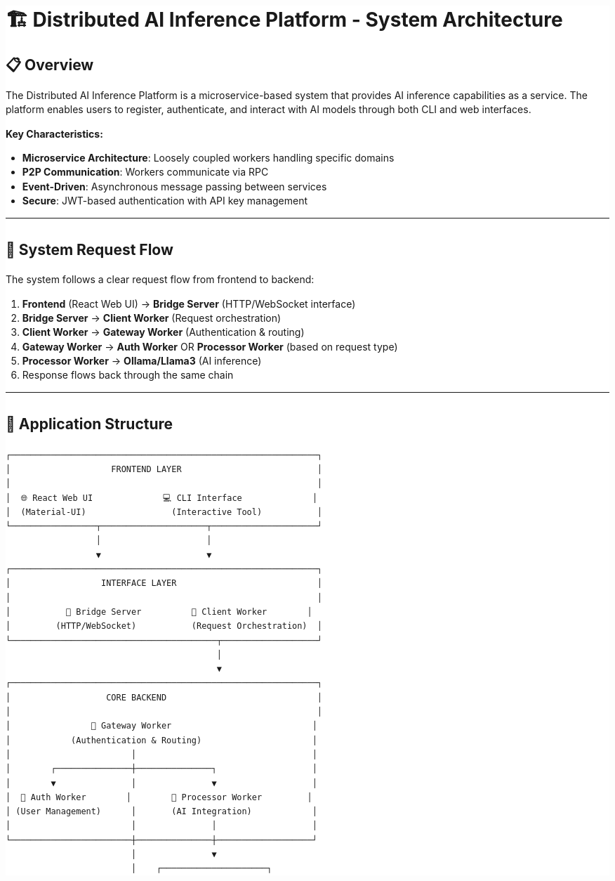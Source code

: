 # 🏗️ Distributed AI Inference Platform - System Architecture

## 📋 Overview

The Distributed AI Inference Platform is a microservice-based system that provides AI inference capabilities as a service. The platform enables users to register, authenticate, and interact with AI models through both CLI and web interfaces.

**Key Characteristics:**
- **Microservice Architecture**: Loosely coupled workers handling specific domains
- **P2P Communication**: Workers communicate via RPC 
- **Event-Driven**: Asynchronous message passing between services
- **Secure**: JWT-based authentication with API key management

---

## 🔄 System Request Flow

The system follows a clear request flow from frontend to backend:

1. **Frontend** (React Web UI) → **Bridge Server** (HTTP/WebSocket interface)
2. **Bridge Server** → **Client Worker** (Request orchestration)
3. **Client Worker** → **Gateway Worker** (Authentication & routing)
4. **Gateway Worker** → **Auth Worker** OR **Processor Worker** (based on request type)
5. **Processor Worker** → **Ollama/Llama3** (AI inference)
6. Response flows back through the same chain

---

## 🎯 Application Structure

```
┌─────────────────────────────────────────────────────────────┐
│                    FRONTEND LAYER                           │
│                                                             │
│  🌐 React Web UI              💻 CLI Interface              │
│  (Material-UI)                 (Interactive Tool)           │
└─────────────────┬─────────────────────┬─────────────────────┘
                  │                     │
                  ▼                     ▼
┌─────────────────────────────────────────────────────────────┐
│                  INTERFACE LAYER                            │
│                                                             │
│           🌉 Bridge Server          👤 Client Worker        │
│         (HTTP/WebSocket)           (Request Orchestration)  │
└─────────────────────────────────────────┬───────────────────┘
                                          │
                                          ▼
┌─────────────────────────────────────────────────────────────┐
│                   CORE BACKEND                              │
│                                                             │
│                🚪 Gateway Worker                            │
│            (Authentication & Routing)                      │
│                        │                                   │
│        ┌───────────────┼───────────────┐                   │
│        ▼               │               ▼                   │
│  🔐 Auth Worker        │        🤖 Processor Worker         │
│ (User Management)      │       (AI Integration)            │
│                        │               │                   │
└────────────────────────┼───────────────┼───────────────────┘
                         │               ▼
                         │    ┌─────────────────────┐
```